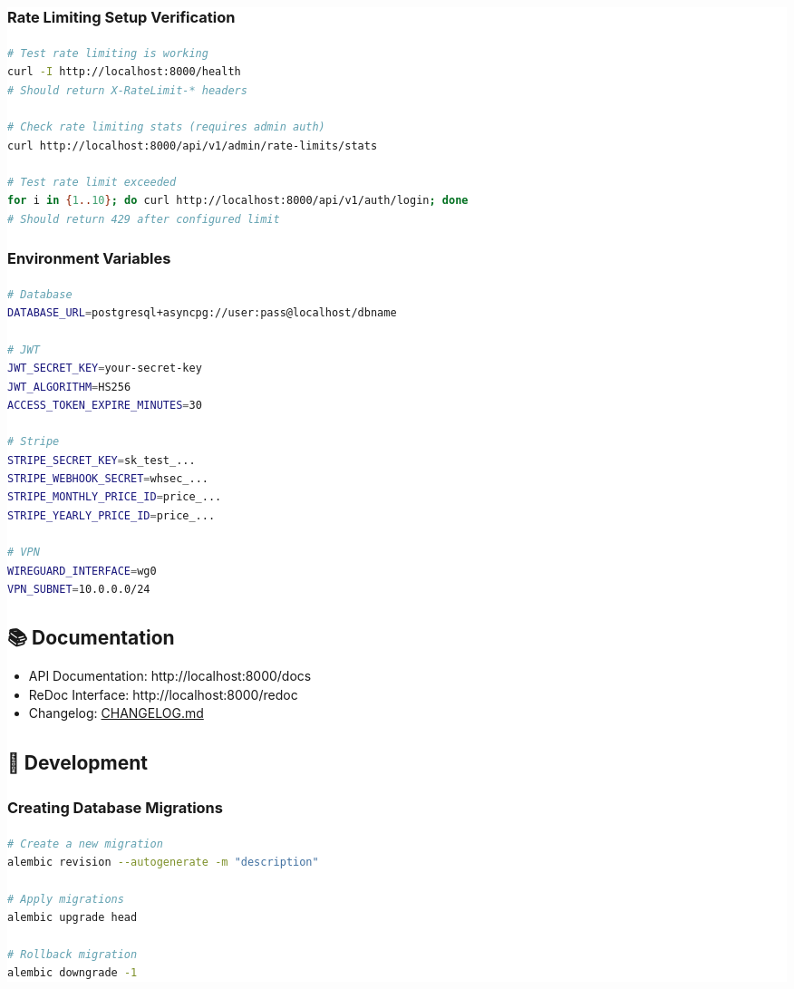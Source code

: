 ### Rate Limiting Setup Verification
```bash
# Test rate limiting is working
curl -I http://localhost:8000/health
# Should return X-RateLimit-* headers

# Check rate limiting stats (requires admin auth)
curl http://localhost:8000/api/v1/admin/rate-limits/stats

# Test rate limit exceeded
for i in {1..10}; do curl http://localhost:8000/api/v1/auth/login; done
# Should return 429 after configured limit
```

### Environment Variables
```bash
# Database
DATABASE_URL=postgresql+asyncpg://user:pass@localhost/dbname

# JWT
JWT_SECRET_KEY=your-secret-key
JWT_ALGORITHM=HS256
ACCESS_TOKEN_EXPIRE_MINUTES=30

# Stripe
STRIPE_SECRET_KEY=sk_test_...
STRIPE_WEBHOOK_SECRET=whsec_...
STRIPE_MONTHLY_PRICE_ID=price_...
STRIPE_YEARLY_PRICE_ID=price_...

# VPN
WIREGUARD_INTERFACE=wg0
VPN_SUBNET=10.0.0.0/24
```

## 📚 Documentation

- API Documentation: http://localhost:8000/docs
- ReDoc Interface: http://localhost:8000/redoc
- Changelog: [CHANGELOG.md](CHANGELOG.md)

## 🧪 Development

### Creating Database Migrations
```bash
# Create a new migration
alembic revision --autogenerate -m "description"

# Apply migrations
alembic upgrade head

# Rollback migration
alembic downgrade -1
```
